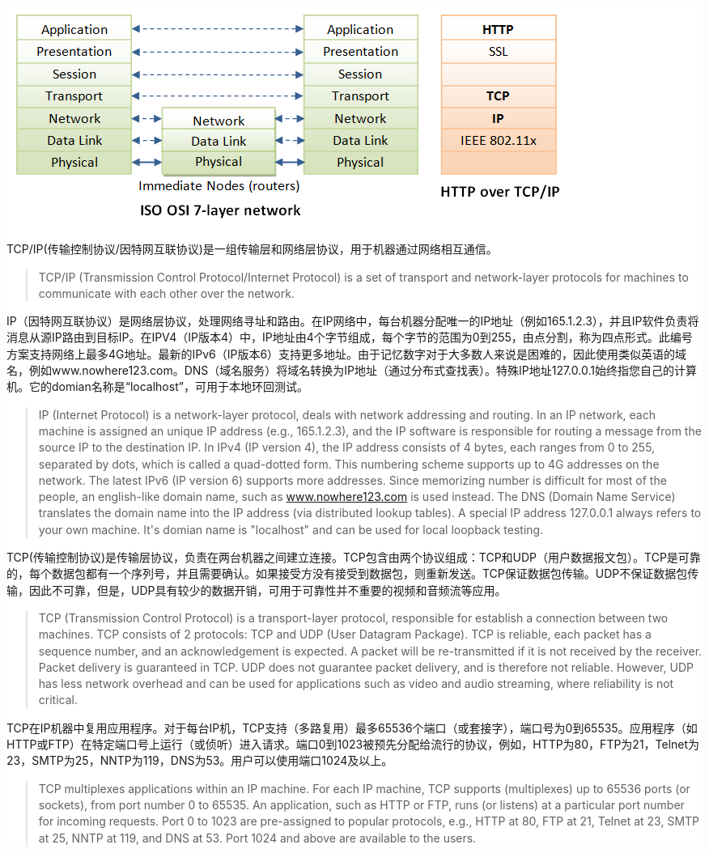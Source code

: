 ![HTTP Over TCPIP](./images/HTTP_OverTCPIP.png "HTTP Over TCPIP")

TCP/IP(传输控制协议/因特网互联协议)是一组传输层和网络层协议，用于机器通过网络相互通信。
> TCP/IP (Transmission Control Protocol/Internet Protocol) is a set of transport and network-layer protocols for machines to communicate with each other over the network.

IP（因特网互联协议）是网络层协议，处理网络寻址和路由。在IP网络中，每台机器分配唯一的IP地址（例如165.1.2.3），并且IP软件负责将消息从源IP路由到目标IP。在IPV4（IP版本4）中，IP地址由4个字节组成，每个字节的范围为0到255，由点分割，称为四点形式。此编号方案支持网络上最多4G地址。最新的IPv6（IP版本6）支持更多地址。由于记忆数字对于大多数人来说是困难的，因此使用类似英语的域名，例如www.nowhere123.com。DNS（域名服务）将域名转换为IP地址（通过分布式查找表）。特殊IP地址127.0.0.1始终指您自己的计算机。它的domian名称是“localhost”，可用于本地环回测试。
> IP (Internet Protocol) is a network-layer protocol, deals with network addressing and routing. In an IP network, each machine is assigned an unique IP address (e.g., 165.1.2.3), and the IP software is responsible for routing a message from the source IP to the destination IP. In IPv4 (IP version 4), the IP address consists of 4 bytes, each ranges from 0 to 255, separated by dots, which is called a quad-dotted form.  This numbering scheme supports up to 4G addresses on the network.  The latest IPv6 (IP version 6) supports more addresses.  Since memorizing number is difficult for most of the people, an english-like domain name, such as www.nowhere123.com is used instead.  The DNS (Domain Name Service) translates the domain name into the IP address (via distributed lookup tables). A special IP address 127.0.0.1 always refers to your own machine.  It's domian name is "localhost" and can be used for local loopback testing.

TCP(传输控制协议)是传输层协议，负责在两台机器之间建立连接。TCP包含由两个协议组成：TCP和UDP（用户数据报文包）。TCP是可靠的，每个数据包都有一个序列号，并且需要确认。如果接受方没有接受到数据包，则重新发送。TCP保证数据包传输。UDP不保证数据包传输，因此不可靠，但是，UDP具有较少的数据开销，可用于可靠性并不重要的视频和音频流等应用。
> TCP (Transmission Control Protocol) is a transport-layer protocol, responsible for establish a connection between two machines. TCP consists of 2 protocols: TCP and UDP (User Datagram Package).  TCP is reliable, each packet has a sequence number, and an acknowledgement is expected.  A packet will be re-transmitted if it is not received by the receiver.  Packet delivery is guaranteed in TCP.  UDP does not guarantee packet delivery, and is therefore not reliable.  However, UDP has less network overhead and can be used for applications such as video and audio streaming, where reliability is not critical.

TCP在IP机器中复用应用程序。对于每台IP机，TCP支持（多路复用）最多65536个端口（或套接字），端口号为0到65535。应用程序（如HTTP或FTP）在特定端口号上运行（或侦听）进入请求。端口0到1023被预先分配给流行的协议，例如，HTTP为80，FTP为21，Telnet为23，SMTP为25，NNTP为119，DNS为53。用户可以使用端口1024及以上。
> TCP multiplexes applications within an IP machine. For each IP machine, TCP supports (multiplexes) up to 65536 ports (or sockets), from port number 0 to 65535.  An application, such as HTTP or FTP, runs (or listens) at a particular port number for incoming requests. Port 0 to 1023 are pre-assigned to popular protocols, e.g., HTTP at 80, FTP at 21, Telnet at 23, SMTP at 25, NNTP at 119, and DNS at 53.  Port 1024 and above are available to the users.
